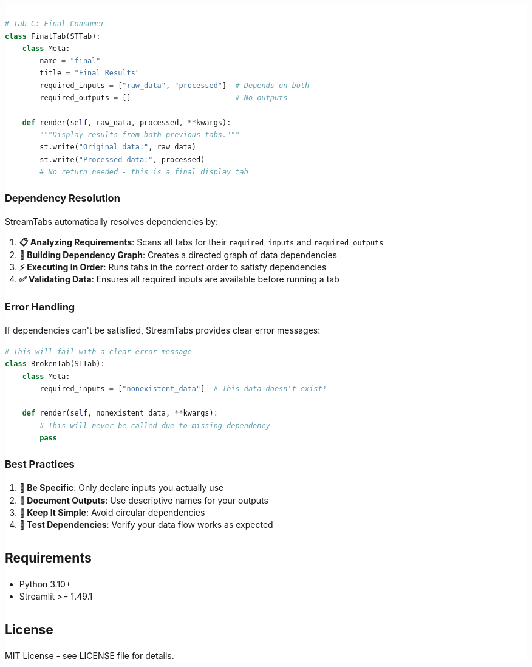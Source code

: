 ```python

# Tab C: Final Consumer
class FinalTab(STTab):
    class Meta:
        name = "final"
        title = "Final Results"
        required_inputs = ["raw_data", "processed"]  # Depends on both
        required_outputs = []                        # No outputs

    def render(self, raw_data, processed, **kwargs):
        """Display results from both previous tabs."""
        st.write("Original data:", raw_data)
        st.write("Processed data:", processed)
        # No return needed - this is a final display tab
```

### Dependency Resolution

StreamTabs automatically resolves dependencies by:

1. **📋 Analyzing Requirements**: Scans all tabs for their `required_inputs` and `required_outputs`
2. **🔗 Building Dependency Graph**: Creates a directed graph of data dependencies
3. **⚡ Executing in Order**: Runs tabs in the correct order to satisfy dependencies
4. **✅ Validating Data**: Ensures all required inputs are available before running a tab

### Error Handling

If dependencies can't be satisfied, StreamTabs provides clear error messages:

```python
# This will fail with a clear error message
class BrokenTab(STTab):
    class Meta:
        required_inputs = ["nonexistent_data"]  # This data doesn't exist!
    
    def render(self, nonexistent_data, **kwargs):
        # This will never be called due to missing dependency
        pass
```

### Best Practices

1. **🎯 Be Specific**: Only declare inputs you actually use
2. **📝 Document Outputs**: Use descriptive names for your outputs
3. **🔄 Keep It Simple**: Avoid circular dependencies
4. **🧪 Test Dependencies**: Verify your data flow works as expected

## Requirements

- Python 3.10+
- Streamlit >= 1.49.1

## License

MIT License - see LICENSE file for details.
